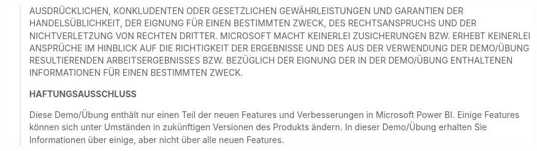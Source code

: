 > AUSDRÜCKLICHEN, KONKLUDENTEN ODER GESETZLICHEN GEWÄHRLEISTUNGEN UND
> GARANTIEN DER HANDELSÜBLICHKEIT, DER EIGNUNG FÜR EINEN BESTIMMTEN
> ZWECK, DES RECHTSANSPRUCHS UND DER NICHTVERLETZUNG VON RECHTEN
> DRITTER. MICROSOFT MACHT KEINERLEI ZUSICHERUNGEN BZW. ERHEBT KEINERLEI
> ANSPRÜCHE IM HINBLICK AUF DIE RICHTIGKEIT DER ERGEBNISSE UND DES AUS
> DER VERWENDUNG DER DEMO/ÜBUNG RESULTIERENDEN ARBEITSERGEBNISSES BZW.
> BEZÜGLICH DER EIGNUNG DER IN DER DEMO/ÜBUNG ENTHALTENEN INFORMATIONEN
> FÜR EINEN BESTIMMTEN ZWECK.
>
> **HAFTUNGSAUSSCHLUSS**
>
> Diese Demo/Übung enthält nur einen Teil der neuen Features und
> Verbesserungen in Microsoft Power BI. Einige Features können sich
> unter Umständen in zukünftigen Versionen des Produkts ändern. In
> dieser Demo/Übung erhalten Sie Informationen über einige, aber nicht
> über alle neuen Features.


